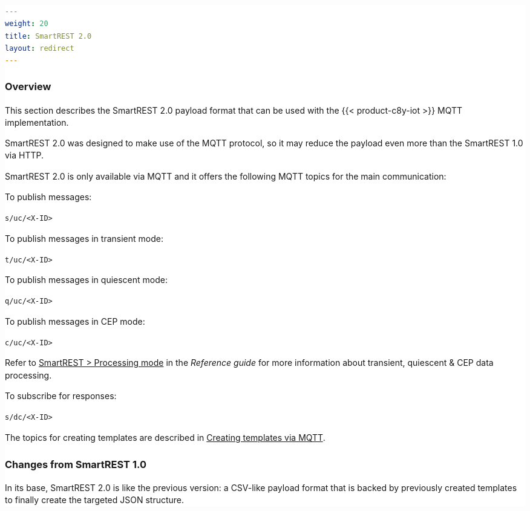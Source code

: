 ```yaml
---
weight: 20
title: SmartREST 2.0
layout: redirect
---
```


### Overview

This section describes the SmartREST 2.0 payload format that can be used with the {{< product-c8y-iot >}} MQTT implementation.

SmartREST 2.0 was designed to make use of the MQTT protocol, so it may reduce the payload even more than the SmartREST 1.0 via HTTP.

SmartREST 2.0 is only available via MQTT and it offers the following MQTT topics for the main communication:

To publish messages:

```http
s/uc/<X-ID>
```

To publish messages in transient mode:

```http
t/uc/<X-ID>
```

To publish messages in quiescent mode:

```http
q/uc/<X-ID>
```

To publish messages in CEP mode:

```http
c/uc/<X-ID>
```

Refer to [SmartREST > Processing mode](/reference/smartrest-one#processing-mode) in the *Reference guide* for more information about transient, quiescent & CEP data processing.

To subscribe for responses:

```http
s/dc/<X-ID>
```

The topics for creating templates are described in [Creating templates via MQTT](#creating-templates-via-mqtt).


### Changes from SmartREST 1.0

In its base, SmartREST 2.0 is like the previous version: a CSV-like payload format that is backed by previously created templates to finally create the targeted JSON structure.
